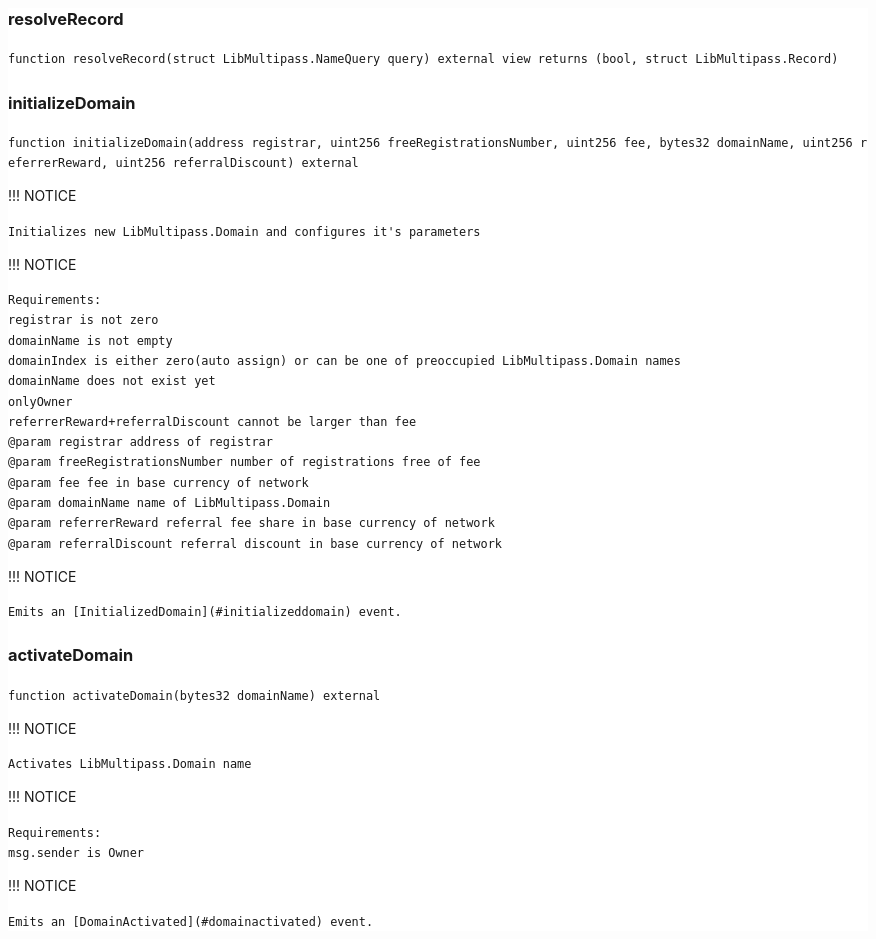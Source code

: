 
# 

###  resolveRecord

```solidity
function resolveRecord(struct LibMultipass.NameQuery query) external view returns (bool, struct LibMultipass.Record)
```

###  initializeDomain

```solidity
function initializeDomain(address registrar, uint256 freeRegistrationsNumber, uint256 fee, bytes32 domainName, uint256 referrerReward, uint256 referralDiscount) external
```

!!! NOTICE

	Initializes new LibMultipass.Domain and configures it's parameters

!!! NOTICE

	Requirements:
	registrar is not zero
	domainName is not empty
	domainIndex is either zero(auto assign) or can be one of preoccupied LibMultipass.Domain names
	domainName does not exist yet
	onlyOwner
	referrerReward+referralDiscount cannot be larger than fee
	@param registrar address of registrar
	@param freeRegistrationsNumber number of registrations free of fee
	@param fee fee in base currency of network
	@param domainName name of LibMultipass.Domain
	@param referrerReward referral fee share in base currency of network
	@param referralDiscount referral discount in base currency of network

!!! NOTICE

	Emits an [InitializedDomain](#initializeddomain) event.

###  activateDomain

```solidity
function activateDomain(bytes32 domainName) external
```

!!! NOTICE

	Activates LibMultipass.Domain name

!!! NOTICE

	Requirements:
	msg.sender is Owner

!!! NOTICE

	Emits an [DomainActivated](#domainactivated) event.
